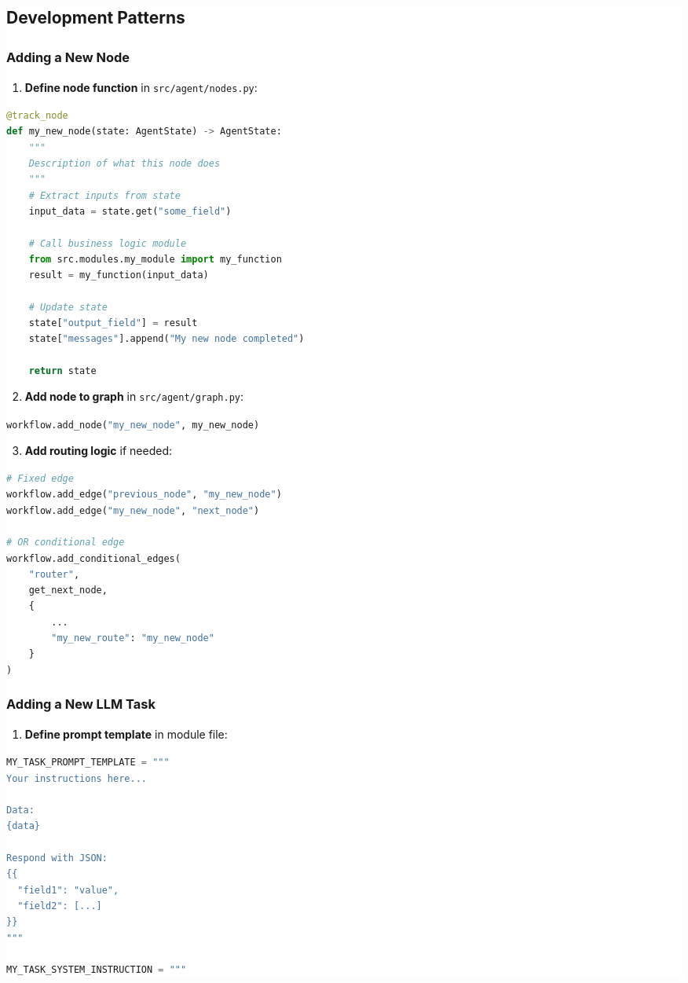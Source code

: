 
## Development Patterns

### Adding a New Node

1. **Define node function** in `src/agent/nodes.py`:
```python
@track_node
def my_new_node(state: AgentState) -> AgentState:
    """
    Description of what this node does
    """
    # Extract inputs from state
    input_data = state.get("some_field")

    # Call business logic module
    from src.modules.my_module import my_function
    result = my_function(input_data)

    # Update state
    state["output_field"] = result
    state["messages"].append("My new node completed")

    return state
```

2. **Add node to graph** in `src/agent/graph.py`:
```python
workflow.add_node("my_new_node", my_new_node)
```

3. **Add routing logic** if needed:
```python
# Fixed edge
workflow.add_edge("previous_node", "my_new_node")
workflow.add_edge("my_new_node", "next_node")

# OR conditional edge
workflow.add_conditional_edges(
    "router",
    get_next_node,
    {
        ...
        "my_new_route": "my_new_node"
    }
)
```

### Adding a New LLM Task

1. **Define prompt template** in module file:
```python
MY_TASK_PROMPT_TEMPLATE = """
Your instructions here...

Data:
{data}

Respond with JSON:
{{
  "field1": "value",
  "field2": [...]
}}
"""

MY_TASK_SYSTEM_INSTRUCTION = """
```